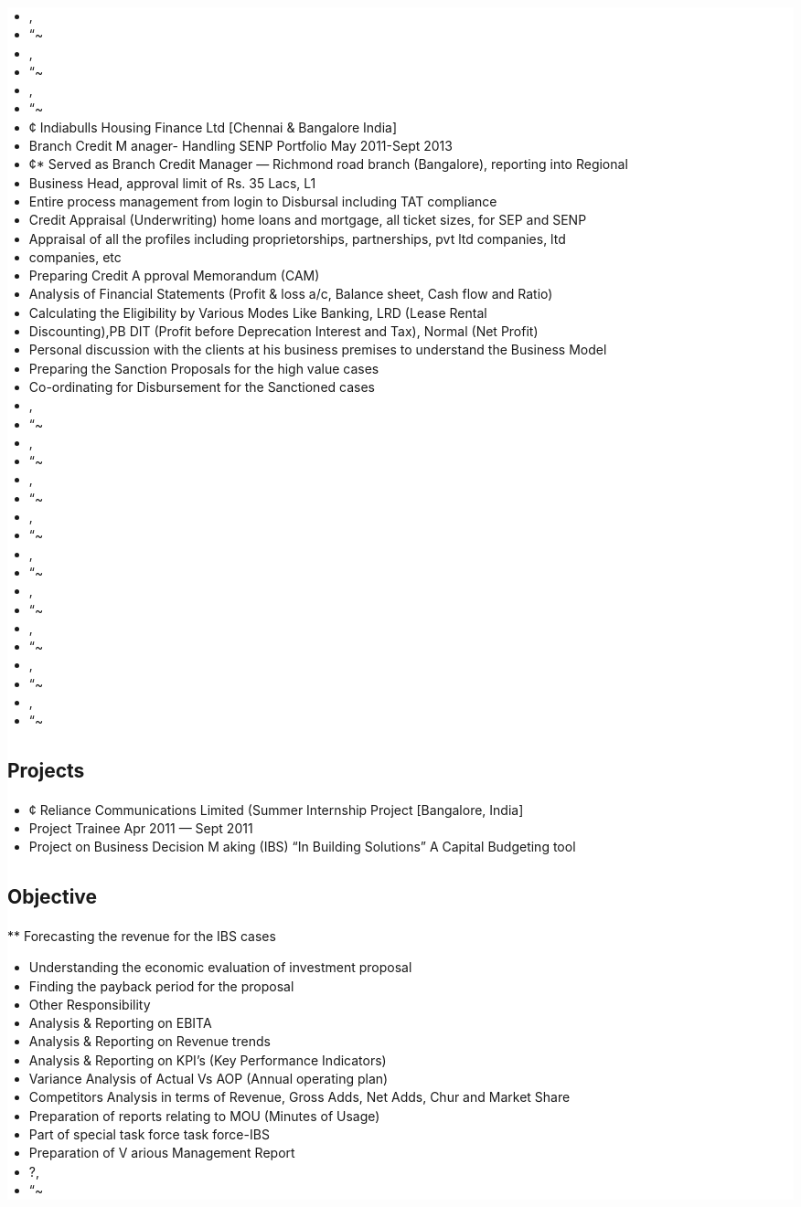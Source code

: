 * ,
* “~
* ,
* “~
* ,
* “~
* ¢ Indiabulls Housing Finance Ltd [Chennai & Bangalore India]
* Branch Credit M anager- Handling SENP Portfolio May 2011-Sept 2013
* ¢* Served as Branch Credit Manager — Richmond road branch (Bangalore), reporting into Regional
* Business Head, approval limit of Rs. 35 Lacs, L1
* Entire process management from login to Disbursal including TAT compliance
* Credit Appraisal (Underwriting) home loans and mortgage, all ticket sizes, for SEP and SENP
* Appraisal of all the profiles including proprietorships, partnerships, pvt ltd companies, ltd
* companies, etc
* Preparing Credit A pproval Memorandum (CAM)
* Analysis of Financial Statements (Profit & loss a/c, Balance sheet, Cash flow and Ratio)
* Calculating the Eligibility by Various Modes Like Banking, LRD (Lease Rental
* Discounting),PB DIT (Profit before Deprecation Interest and Tax), Normal (Net Profit)
* Personal discussion with the clients at his business premises to understand the Business Model
* Preparing the Sanction Proposals for the high value cases
* Co-ordinating for Disbursement for the Sanctioned cases
* ,
* “~
* ,
* “~
* ,
* “~
* ,
* “~
* ,
* “~
* ,
* “~
* ,
* “~
* ,
* “~
* ,
* “~


## Projects

* ¢ Reliance Communications Limited (Summer Internship Project [Bangalore, India]
* Project Trainee Apr 2011 — Sept 2011
* Project on Business Decision M aking (IBS) “In Building Solutions” A Capital Budgeting tool


## Objective

** Forecasting the revenue for the IBS cases
* Understanding the economic evaluation of investment proposal
* Finding the payback period for the proposal
* Other Responsibility
* Analysis & Reporting on EBITA
* Analysis & Reporting on Revenue trends
* Analysis & Reporting on KPI’s (Key Performance Indicators)
* Variance Analysis of Actual Vs AOP (Annual operating plan)
* Competitors Analysis in terms of Revenue, Gross Adds, Net Adds, Chur and Market Share
* Preparation of reports relating to MOU (Minutes of Usage)
* Part of special task force task force-IBS
* Preparation of V arious Management Report
* ?,
* “~